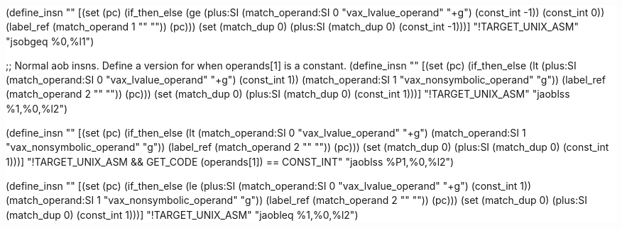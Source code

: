 (define_insn ""
  [(set (pc)
	(if_then_else
	 (ge (plus:SI (match_operand:SI 0 "vax_lvalue_operand" "+g")
		      (const_int -1))
	     (const_int 0))
	 (label_ref (match_operand 1 "" ""))
	 (pc)))
   (set (match_dup 0)
	(plus:SI (match_dup 0)
		 (const_int -1)))]
  "!TARGET_UNIX_ASM"
  "jsobgeq %0,%l1")

;; Normal aob insns.  Define a version for when operands[1] is a constant.
(define_insn ""
  [(set (pc)
	(if_then_else
	 (lt (plus:SI (match_operand:SI 0 "vax_lvalue_operand" "+g")
		      (const_int 1))
	     (match_operand:SI 1 "vax_nonsymbolic_operand" "g"))
	 (label_ref (match_operand 2 "" ""))
	 (pc)))
   (set (match_dup 0)
	(plus:SI (match_dup 0)
		 (const_int 1)))]
  "!TARGET_UNIX_ASM"
  "jaoblss %1,%0,%l2")

(define_insn ""
  [(set (pc)
	(if_then_else
	 (lt (match_operand:SI 0 "vax_lvalue_operand" "+g")
	     (match_operand:SI 1 "vax_nonsymbolic_operand" "g"))
	 (label_ref (match_operand 2 "" ""))
	 (pc)))
   (set (match_dup 0)
	(plus:SI (match_dup 0)
		 (const_int 1)))]
  "!TARGET_UNIX_ASM && GET_CODE (operands[1]) == CONST_INT"
  "jaoblss %P1,%0,%l2")

(define_insn ""
  [(set (pc)
	(if_then_else
	 (le (plus:SI (match_operand:SI 0 "vax_lvalue_operand" "+g")
		      (const_int 1))
	     (match_operand:SI 1 "vax_nonsymbolic_operand" "g"))
	 (label_ref (match_operand 2 "" ""))
	 (pc)))
   (set (match_dup 0)
	(plus:SI (match_dup 0)
		 (const_int 1)))]
  "!TARGET_UNIX_ASM"
  "jaobleq %1,%0,%l2")

